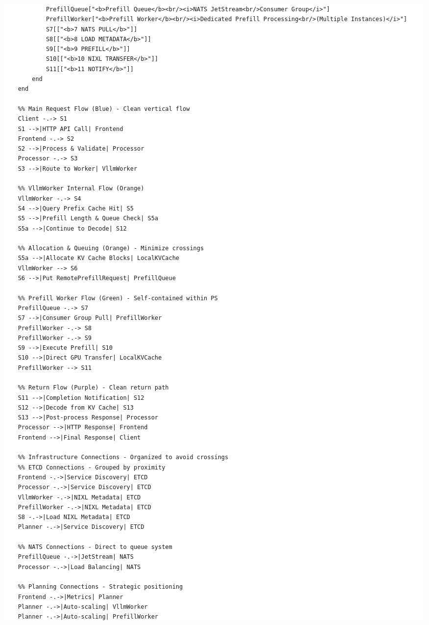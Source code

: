 ```mermaid
            PrefillQueue["<b>Prefill Queue</b><br/><i>NATS JetStream<br/>Consumer Group</i>"]
            PrefillWorker["<b>Prefill Worker</b><br/><i>Dedicated Prefill Processing<br/>(Multiple Instances)</i>"]
            S7[["<b>7 NATS PULL</b>"]]
            S8[["<b>8 LOAD METADATA</b>"]]
            S9[["<b>9 PREFILL</b>"]]
            S10[["<b>10 NIXL TRANSFER</b>"]]
            S11[["<b>11 NOTIFY</b>"]]
        end
    end
    
    %% Main Request Flow (Blue) - Clean vertical flow
    Client -.-> S1
    S1 -->|HTTP API Call| Frontend
    Frontend -.-> S2
    S2 -->|Process & Validate| Processor
    Processor -.-> S3
    S3 -->|Route to Worker| VllmWorker
    
    %% VllmWorker Internal Flow (Orange)
    VllmWorker -.-> S4
    S4 -->|Query Prefix Cache Hit| S5
    S5 -->|Prefill Length & Queue Check| S5a
    S5a -->|Continue to Decode| S12
    
    %% Allocation & Queuing (Orange) - Minimize crossings
    S5a -->|Allocate KV Cache Blocks| LocalKVCache
    VllmWorker --> S6
    S6 -->|Put RemotePrefillRequest| PrefillQueue
    
    %% Prefill Worker Flow (Green) - Self-contained within PS
    PrefillQueue -.-> S7
    S7 -->|Consumer Group Pull| PrefillWorker
    PrefillWorker -.-> S8
    PrefillWorker -.-> S9
    S9 -->|Execute Prefill| S10
    S10 -->|Direct GPU Transfer| LocalKVCache
    PrefillWorker --> S11
    
    %% Return Flow (Purple) - Clean return path
    S11 -->|Completion Notification| S12
    S12 -->|Decode from KV Cache| S13
    S13 -->|Post-process Response| Processor
    Processor -->|HTTP Response| Frontend
    Frontend -->|Final Response| Client
    
    %% Infrastructure Connections - Organized to avoid crossings
    %% ETCD Connections - Grouped by proximity
    Frontend -.->|Service Discovery| ETCD
    Processor -.->|Service Discovery| ETCD  
    VllmWorker -.->|NIXL Metadata| ETCD
    PrefillWorker -.->|NIXL Metadata| ETCD
    S8 -.->|Load NIXL Metadata| ETCD
    Planner -.->|Service Discovery| ETCD
    
    %% NATS Connections - Direct to queue system
    PrefillQueue -.->|JetStream| NATS
    Processor -.->|Load Balancing| NATS
    
    %% Planning Connections - Strategic positioning
    Frontend -.->|Metrics| Planner
    Planner -.->|Auto-scaling| VllmWorker
    Planner -.->|Auto-scaling| PrefillWorker
```